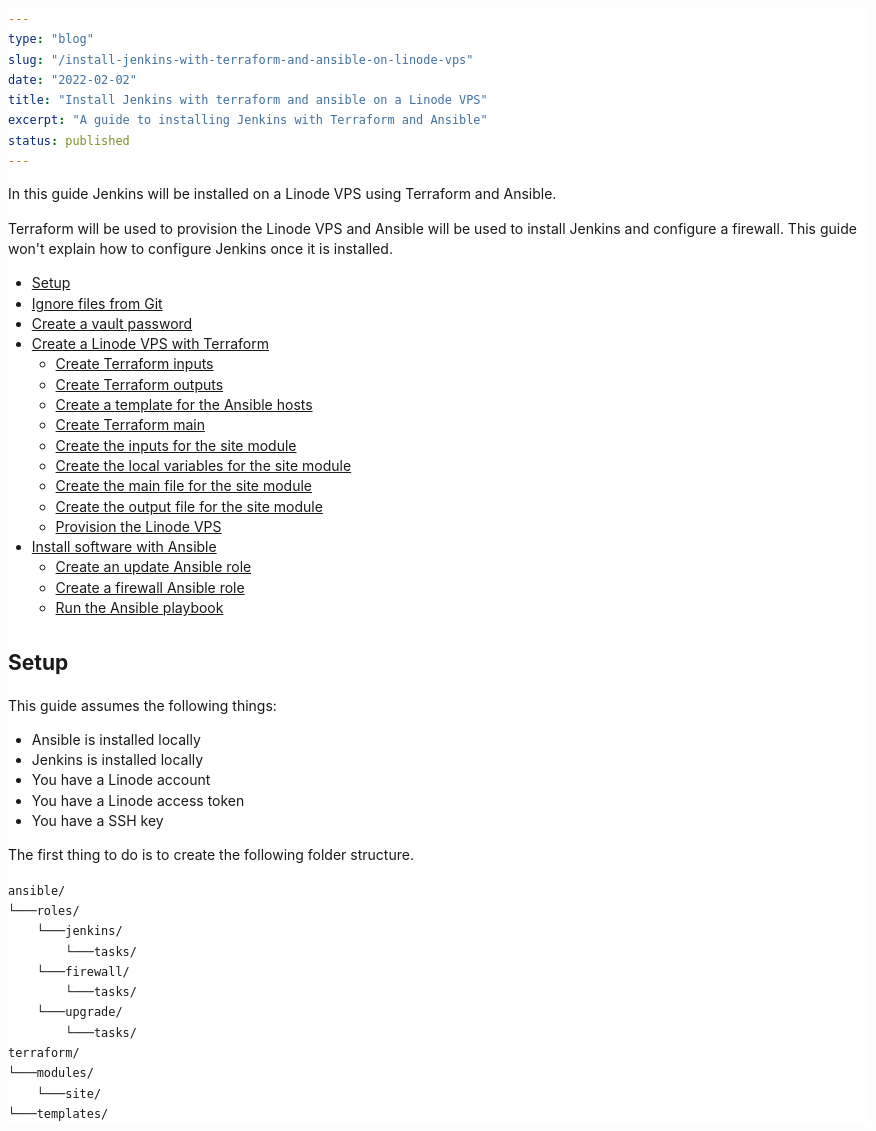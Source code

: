 ```yaml
---
type: "blog"
slug: "/install-jenkins-with-terraform-and-ansible-on-linode-vps"
date: "2022-02-02"
title: "Install Jenkins with terraform and ansible on a Linode VPS"
excerpt: "A guide to installing Jenkins with Terraform and Ansible"
status: published
---
```

In this guide Jenkins will be installed on a Linode VPS using Terraform and Ansible. 

Terraform will be used to provision the Linode VPS and Ansible will be used to install Jenkins and configure a firewall. This guide won't explain how to configure Jenkins once it is installed.

- [Setup](#setup)
- [Ignore files from Git](#ignore-files-from-git)
- [Create a vault password](#create-a-vault-password)
- [Create a Linode VPS with Terraform](#create-a-linode-vps-with-terraform)
  - [Create Terraform inputs](#create-terraform-inputs)
  - [Create Terraform outputs](#create-terraform-outputs)
  - [Create a template for the Ansible hosts](#create-a-template-for-the-ansible-hosts)
  - [Create Terraform main](#create-terraform-main)
  - [Create the inputs for the site module](#create-the-inputs-for-the-site-module)
  - [Create the local variables for the site module](#create-the-local-variables-for-the-site-module)
  - [Create the main file for the site module](#create-the-main-file-for-the-site-module)
  - [Create the output file for the site module](#create-the-output-file-for-the-site-module)
  - [Provision the Linode VPS](#provision-the-linode-vps)
- [Install software with Ansible](#install-software-with-ansible)
  - [Create an update Ansible role](#create-an-update-ansible-role)
  - [Create a firewall Ansible role](#create-a-firewall-ansible-role)
  - [Run the Ansible playbook](#run-the-ansible-playbook)


## Setup

This guide assumes the following things:
- Ansible is installed locally
- Jenkins is installed locally
- You have a Linode account
- You have a Linode access token
- You have a SSH key

The first thing to do is to create the following folder structure.

```
ansible/
└───roles/
    └───jenkins/
        └───tasks/
    └───firewall/
        └───tasks/
    └───upgrade/
        └───tasks/
terraform/
└───modules/
    └───site/
└───templates/
```
